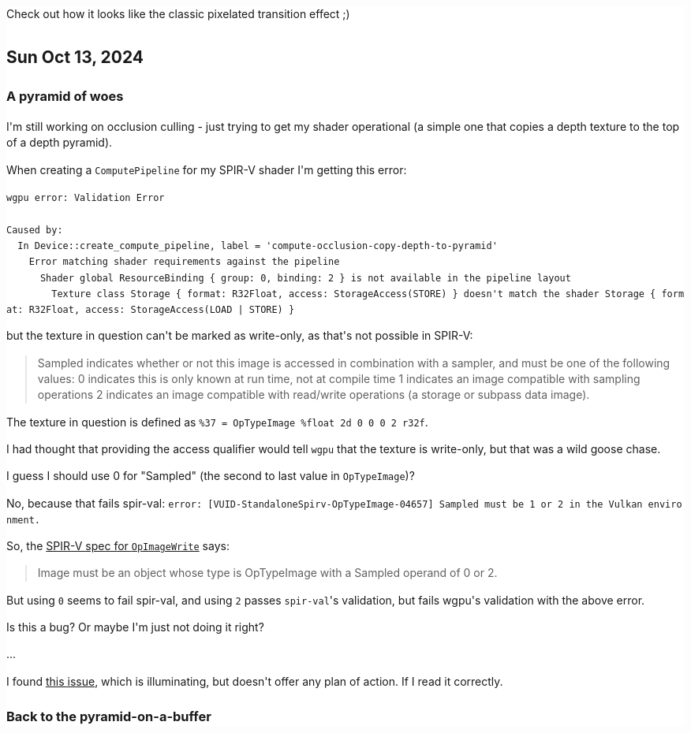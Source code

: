 Check out how it looks like the classic pixelated transition effect ;)

## Sun Oct 13, 2024 

### A pyramid of woes

I'm still working on occlusion culling - just trying to get my shader operational
(a simple one that copies a depth texture to the top of a depth pyramid).

When creating a `ComputePipeline` for my SPIR-V shader I'm getting this error:

```
wgpu error: Validation Error

Caused by:
  In Device::create_compute_pipeline, label = 'compute-occlusion-copy-depth-to-pyramid'
    Error matching shader requirements against the pipeline
      Shader global ResourceBinding { group: 0, binding: 2 } is not available in the pipeline layout
        Texture class Storage { format: R32Float, access: StorageAccess(STORE) } doesn't match the shader Storage { format: R32Float, access: StorageAccess(LOAD | STORE) }
```

but the texture in question can't be marked as write-only, as that's not possible in SPIR-V:

> Sampled indicates whether or not this image is accessed in combination with a sampler, and must be one of the following values:
> 0 indicates this is only known at run time, not at compile time
> 1 indicates an image compatible with sampling operations
> 2 indicates an image compatible with read/write operations (a storage or subpass data image).

The texture in question is defined as `%37 = OpTypeImage %float 2d 0 0 0 2 r32f`.

I had thought that providing the access qualifier would tell `wgpu` that the texture is write-only, but that was a wild goose chase.

I guess I should use 0 for "Sampled" (the second to last value in `OpTypeImage`)?

No, because that fails spir-val: `error: [VUID-StandaloneSpirv-OpTypeImage-04657] Sampled must be 1 or 2 in the Vulkan environment.`

So, the [SPIR-V spec for `OpImageWrite`](https://registry.khronos.org/SPIR-V/specs/unified1/SPIRV.html#OpImageWrite) says:

> Image must be an object whose type is OpTypeImage with a Sampled operand of 0 or 2.

But using `0` seems to fail spir-val, and using `2` passes `spir-val`'s validation, but fails wgpu's validation with the above error. 

Is this a bug? Or maybe I'm just not doing it right?

...

I found [this issue](https://github.com/gpuweb/gpuweb/issues/513), which is illuminating, but doesn't offer any plan of action. 
If I read it correctly.

### Back to the pyramid-on-a-buffer
